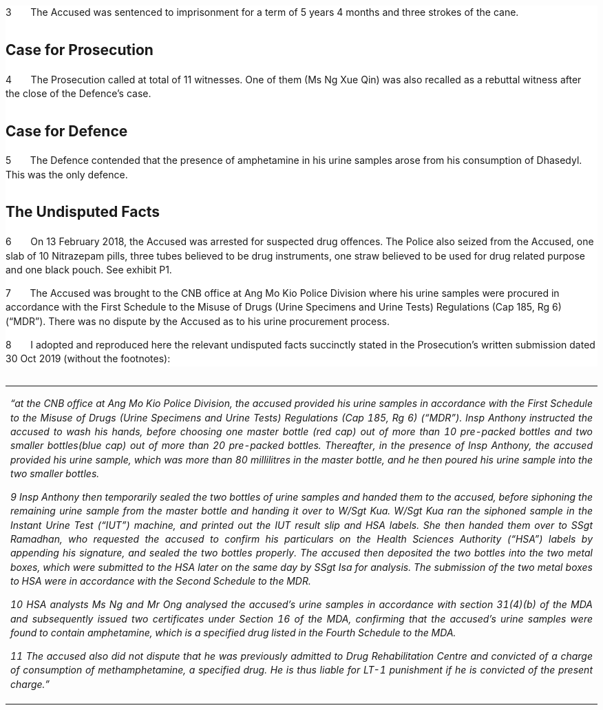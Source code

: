 3       The Accused was sentenced to imprisonment for a term of 5 years 4 months and three strokes of the cane.

## Case for Prosecution

4       The Prosecution called at total of 11 witnesses. One of them (Ms Ng Xue Qin) was also recalled as a rebuttal witness after the close of the Defence’s case.

## Case for Defence

5       The Defence contended that the presence of amphetamine in his urine samples arose from his consumption of Dhasedyl. This was the only defence.

## The Undisputed Facts

6       On 13 February 2018, the Accused was arrested for suspected drug offences. The Police also seized from the Accused, one slab of 10 Nitrazepam pills, three tubes believed to be drug instruments, one straw believed to be used for drug related purpose and one black pouch. See exhibit P1.

7       The Accused was brought to the CNB office at Ang Mo Kio Police Division where his urine samples were procured in accordance with the First Schedule to the Misuse of Drugs (Urine Specimens and Urine Tests) Regulations (Cap 185, Rg 6) (“MDR”). There was no dispute by the Accused as to his urine procurement process.

8       I adopted and reproduced here the relevant undisputed facts succinctly stated in the Prosecution’s written submission dated 30 Oct 2019 (without the footnotes):

<table align="left" cellpadding="0" cellspacing="0" class="Judg-2-tblr" frame="all" pgwide="1"><colgroup><col width="100%"> </colgroup><tbody><tr><td align="left" class="" rowspan="1" valign="top"><p align="justify" class="Table-Para-1"><em>“at the CNB office at Ang Mo Kio Police Division, the accused provided his urine samples in accordance with the First Schedule to the Misuse of Drugs (Urine Specimens and Urine Tests) Regulations (Cap 185, Rg 6) (“MDR”). Insp Anthony instructed the accused to wash his hands, before choosing one master bottle (red cap) out of more than 10 pre-packed bottles and two smaller bottles(blue cap) out of more than 20 pre-packed bottles. Thereafter, in the presence of Insp Anthony, the accused provided his urine sample, which was more than 80 millilitres in the master bottle, and he then poured his urine sample into the two smaller bottles.</em></p><p align="justify" class="Table-Para-1"><em>9 Insp Anthony then temporarily sealed the two bottles of urine samples and handed them to the accused, before siphoning the remaining urine sample from the master bottle and handing it over to W/Sgt Kua. W/Sgt Kua ran the siphoned sample in the Instant Urine Test (“IUT”) machine, and printed out the IUT result slip and HSA labels. She then handed them over to SSgt Ramadhan, who requested the accused to confirm his particulars on the Health Sciences Authority (“HSA”) labels by appending his signature, and sealed the two bottles properly. The accused then deposited the two bottles into the two metal boxes, which were submitted to the HSA later on the same day by SSgt Isa for analysis. The submission of the two metal boxes to HSA were in accordance with the Second Schedule to the MDR.</em></p><p align="justify" class="Table-Para-1"><em>10 HSA analysts Ms Ng and Mr Ong analysed the accused’s urine samples in accordance with section 31(4)(b) of the MDA and subsequently issued two certificates under Section 16 of the MDA, confirming that the accused’s urine samples were found to contain amphetamine, which is a specified drug listed in the Fourth Schedule to the MDA.</em></p><p align="justify" class="Table-Para-1"><em>11 The accused also did not dispute that he was previously admitted to Drug Rehabilitation Centre and convicted of a charge of consumption of methamphetamine, a specified drug. He is thus liable for LT-1 punishment if he is convicted of the present charge.”</em></p></td></tr></tbody></table>
